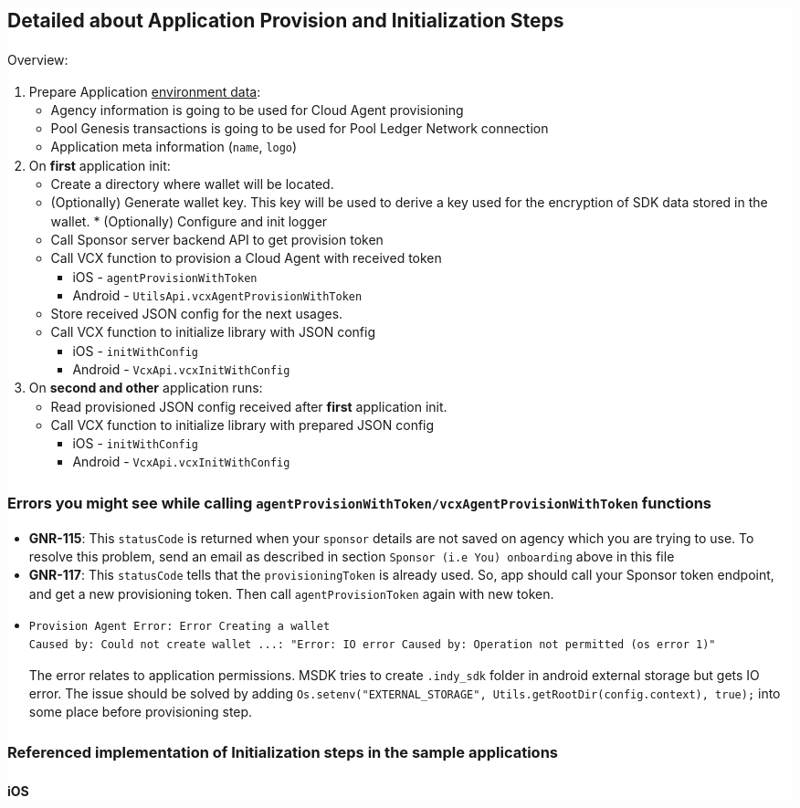 ## Detailed about Application Provision and Initialization Steps

Overview:
1. Prepare Application [environment data](../environments):
    * Agency information is going to be used for Cloud Agent provisioning
    * Pool Genesis transactions is going to be used for Pool Ledger Network connection
    * Application meta information (`name`, `logo`)
1. On **first** application init:
    * Create a directory where wallet will be located.
   * (Optionally) Generate wallet key. This key will be used to derive a key used for the encryption of SDK data stored in the wallet.    * (Optionally) Configure and init logger
    * Call Sponsor server backend API to get provision token  
    * Call VCX function to provision a Cloud Agent with received token
        * iOS - `agentProvisionWithToken`
        * Android - `UtilsApi.vcxAgentProvisionWithToken`
    * Store received JSON config for the next usages.
    * Call VCX function to initialize library with JSON config
        * iOS - `initWithConfig`
        * Android - `VcxApi.vcxInitWithConfig`
1. On **second and other** application runs:
    * Read provisioned JSON config received after **first** application init.
    * Call VCX function to initialize library with prepared JSON config
        * iOS - `initWithConfig`
        * Android - `VcxApi.vcxInitWithConfig`

### Errors you might see while calling `agentProvisionWithToken/vcxAgentProvisionWithToken` functions

- **GNR-115**: This `statusCode` is returned when your `sponsor` details are not saved on agency which you are trying to use. To resolve this problem, send an email as described in section `Sponsor (i.e You) onboarding` above in this file
- **GNR-117**: This `statusCode` tells that the `provisioningToken` is already used. So, app should call your Sponsor token endpoint, and get a new provisioning token. Then call `agentProvisionToken` again with new token.
- 
    ```
    Provision Agent Error: Error Creating a wallet
    Caused by: Could not create wallet ...: "Error: IO error Caused by: Operation not permitted (os error 1)"
    ```
  The error relates to application permissions. MSDK tries to create `.indy_sdk` folder in android external storage but gets IO error.
  The issue should be solved by adding `Os.setenv("EXTERNAL_STORAGE", Utils.getRootDir(config.context), true);` into some place before provisioning step.

### Referenced implementation of Initialization steps in the sample applications
 
#### iOS
